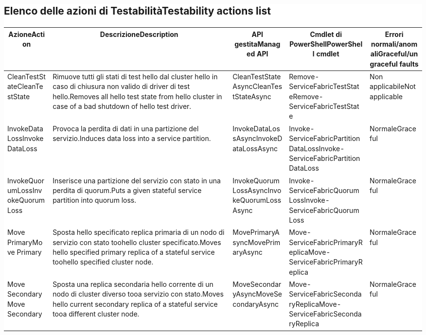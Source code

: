 ## <a name="testability-actions-list"></a><span data-ttu-id="e07c5-128">Elenco delle azioni di Testabilità</span><span class="sxs-lookup"><span data-stu-id="e07c5-128">Testability actions list</span></span>
| <span data-ttu-id="e07c5-129">Azione</span><span class="sxs-lookup"><span data-stu-id="e07c5-129">Action</span></span> | <span data-ttu-id="e07c5-130">Descrizione</span><span class="sxs-lookup"><span data-stu-id="e07c5-130">Description</span></span> | <span data-ttu-id="e07c5-131">API gestita</span><span class="sxs-lookup"><span data-stu-id="e07c5-131">Managed API</span></span> | <span data-ttu-id="e07c5-132">Cmdlet di PowerShell</span><span class="sxs-lookup"><span data-stu-id="e07c5-132">PowerShell cmdlet</span></span> | <span data-ttu-id="e07c5-133">Errori normali/anomali</span><span class="sxs-lookup"><span data-stu-id="e07c5-133">Graceful/ungraceful faults</span></span> |
| --- | --- | --- | --- | --- |
| <span data-ttu-id="e07c5-134">CleanTestState</span><span class="sxs-lookup"><span data-stu-id="e07c5-134">CleanTestState</span></span> |<span data-ttu-id="e07c5-135">Rimuove tutti gli stati di test hello dal cluster hello in caso di chiusura non valido di driver di test hello.</span><span class="sxs-lookup"><span data-stu-id="e07c5-135">Removes all hello test state from hello cluster in case of a bad shutdown of hello test driver.</span></span> |<span data-ttu-id="e07c5-136">CleanTestStateAsync</span><span class="sxs-lookup"><span data-stu-id="e07c5-136">CleanTestStateAsync</span></span> |<span data-ttu-id="e07c5-137">Remove-ServiceFabricTestState</span><span class="sxs-lookup"><span data-stu-id="e07c5-137">Remove-ServiceFabricTestState</span></span> |<span data-ttu-id="e07c5-138">Non applicabile</span><span class="sxs-lookup"><span data-stu-id="e07c5-138">Not applicable</span></span> |
| <span data-ttu-id="e07c5-139">InvokeDataLoss</span><span class="sxs-lookup"><span data-stu-id="e07c5-139">InvokeDataLoss</span></span> |<span data-ttu-id="e07c5-140">Provoca la perdita di dati in una partizione del servizio.</span><span class="sxs-lookup"><span data-stu-id="e07c5-140">Induces data loss into a service partition.</span></span> |<span data-ttu-id="e07c5-141">InvokeDataLossAsync</span><span class="sxs-lookup"><span data-stu-id="e07c5-141">InvokeDataLossAsync</span></span> |<span data-ttu-id="e07c5-142">Invoke-ServiceFabricPartitionDataLoss</span><span class="sxs-lookup"><span data-stu-id="e07c5-142">Invoke-ServiceFabricPartitionDataLoss</span></span> |<span data-ttu-id="e07c5-143">Normale</span><span class="sxs-lookup"><span data-stu-id="e07c5-143">Graceful</span></span> |
| <span data-ttu-id="e07c5-144">InvokeQuorumLoss</span><span class="sxs-lookup"><span data-stu-id="e07c5-144">InvokeQuorumLoss</span></span> |<span data-ttu-id="e07c5-145">Inserisce una partizione del servizio con stato in una perdita di quorum.</span><span class="sxs-lookup"><span data-stu-id="e07c5-145">Puts a given stateful service partition into quorum loss.</span></span> |<span data-ttu-id="e07c5-146">InvokeQuorumLossAsync</span><span class="sxs-lookup"><span data-stu-id="e07c5-146">InvokeQuorumLossAsync</span></span> |<span data-ttu-id="e07c5-147">Invoke-ServiceFabricQuorumLoss</span><span class="sxs-lookup"><span data-stu-id="e07c5-147">Invoke-ServiceFabricQuorumLoss</span></span> |<span data-ttu-id="e07c5-148">Normale</span><span class="sxs-lookup"><span data-stu-id="e07c5-148">Graceful</span></span> |
| <span data-ttu-id="e07c5-149">Move Primary</span><span class="sxs-lookup"><span data-stu-id="e07c5-149">Move Primary</span></span> |<span data-ttu-id="e07c5-150">Sposta hello specificato replica primaria di un nodo di servizio con stato toohello cluster specificato.</span><span class="sxs-lookup"><span data-stu-id="e07c5-150">Moves hello specified primary replica of a stateful service toohello specified cluster node.</span></span> |<span data-ttu-id="e07c5-151">MovePrimaryAsync</span><span class="sxs-lookup"><span data-stu-id="e07c5-151">MovePrimaryAsync</span></span> |<span data-ttu-id="e07c5-152">Move-ServiceFabricPrimaryReplica</span><span class="sxs-lookup"><span data-stu-id="e07c5-152">Move-ServiceFabricPrimaryReplica</span></span> |<span data-ttu-id="e07c5-153">Normale</span><span class="sxs-lookup"><span data-stu-id="e07c5-153">Graceful</span></span> |
| <span data-ttu-id="e07c5-154">Move Secondary</span><span class="sxs-lookup"><span data-stu-id="e07c5-154">Move Secondary</span></span> |<span data-ttu-id="e07c5-155">Sposta una replica secondaria hello corrente di un nodo di cluster diverso tooa servizio con stato.</span><span class="sxs-lookup"><span data-stu-id="e07c5-155">Moves hello current secondary replica of a stateful service tooa different cluster node.</span></span> |<span data-ttu-id="e07c5-156">MoveSecondaryAsync</span><span class="sxs-lookup"><span data-stu-id="e07c5-156">MoveSecondaryAsync</span></span> |<span data-ttu-id="e07c5-157">Move-ServiceFabricSecondaryReplica</span><span class="sxs-lookup"><span data-stu-id="e07c5-157">Move-ServiceFabricSecondaryReplica</span></span> |<span data-ttu-id="e07c5-158">Normale</span><span class="sxs-lookup"><span data-stu-id="e07c5-158">Graceful</span></span> |